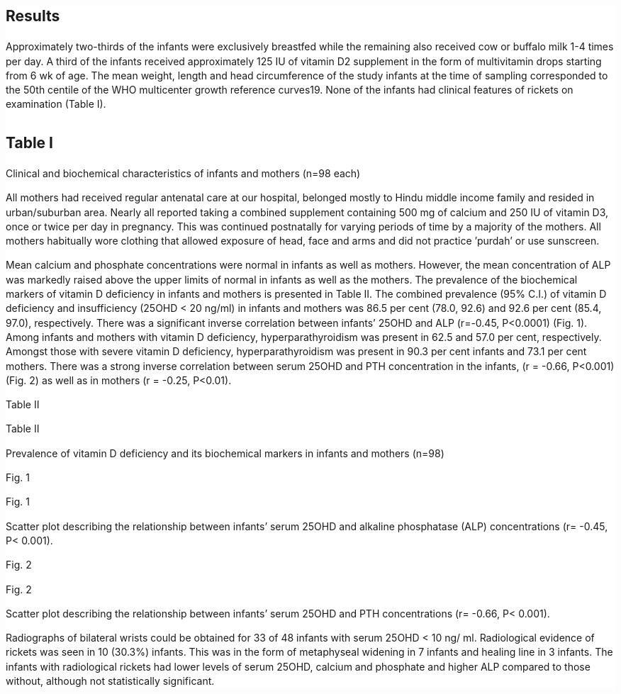 ## Results

Approximately two-thirds of the infants were exclusively breastfed while the remaining also received cow or buffalo milk 1-4 times per day. A third of the infants received approximately 125 IU of vitamin D2 supplement in the form of multivitamin drops starting from 6 wk of age. The mean weight, length and head circumference of the study infants at the time of sampling corresponded to the 50th centile of the WHO multicenter growth reference curves19. None of the infants had clinical features of rickets on examination (Table I).

## Table I

Clinical and biochemical characteristics of infants and mothers (n=98 each)

All mothers had received regular antenatal care at our hospital, belonged mostly to Hindu middle income family and resided in urban/suburban area. Nearly all reported taking a combined supplement containing 500 mg of calcium and 250 IU of vitamin D3, once or twice per day in pregnancy. This was continued postnatally for varying periods of time by a majority of the mothers. All mothers habitually wore clothing that allowed exposure of head, face and arms and did not practice ’purdah’ or use sunscreen.

Mean calcium and phosphate concentrations were normal in infants as well as mothers. However, the mean concentration of ALP was markedly raised above the upper limits of normal in infants as well as the mothers. The prevalence of the biochemical markers of vitamin D deficiency in infants and mothers is presented in Table II. The combined prevalence (95% C.I.) of vitamin D deficiency and insufficiency (25OHD < 20 ng/ml) in infants and mothers was 86.5 per cent (78.0, 92.6) and 92.6 per cent (85.4, 97.0), respectively. There was a significant inverse correlation between infants’ 25OHD and ALP (r=-0.45, P<0.0001) (Fig. 1). Among infants and mothers with vitamin D deficiency, hyperparathyroidism was present in 62.5 and 57.0 per cent, respectively. Amongst those with severe vitamin D deficiency, hyperparathyroidism was present in 90.3 per cent infants and 73.1 per cent mothers. There was a strong inverse correlation between serum 25OHD and PTH concentration in the infants, (r = -0.66, P<0.001) (Fig. 2) as well as in mothers (r = -0.25, P<0.01).

Table II

Table II

Prevalence of vitamin D deficiency and its biochemical markers in infants and mothers (n=98)

Fig. 1

Fig. 1

Scatter plot describing the relationship between infants’ serum 25OHD and alkaline phosphatase (ALP) concentrations (r= -0.45, P< 0.001).

Fig. 2

Fig. 2

Scatter plot describing the relationship between infants’ serum 25OHD and PTH concentrations (r= -0.66, P< 0.001).

Radiographs of bilateral wrists could be obtained for 33 of 48 infants with serum 25OHD < 10 ng/ ml. Radiological evidence of rickets was seen in 10 (30.3%) infants. This was in the form of metaphyseal widening in 7 infants and healing line in 3 infants. The infants with radiological rickets had lower levels of serum 25OHD, calcium and phosphate and higher ALP compared to those without, although not statistically significant.
